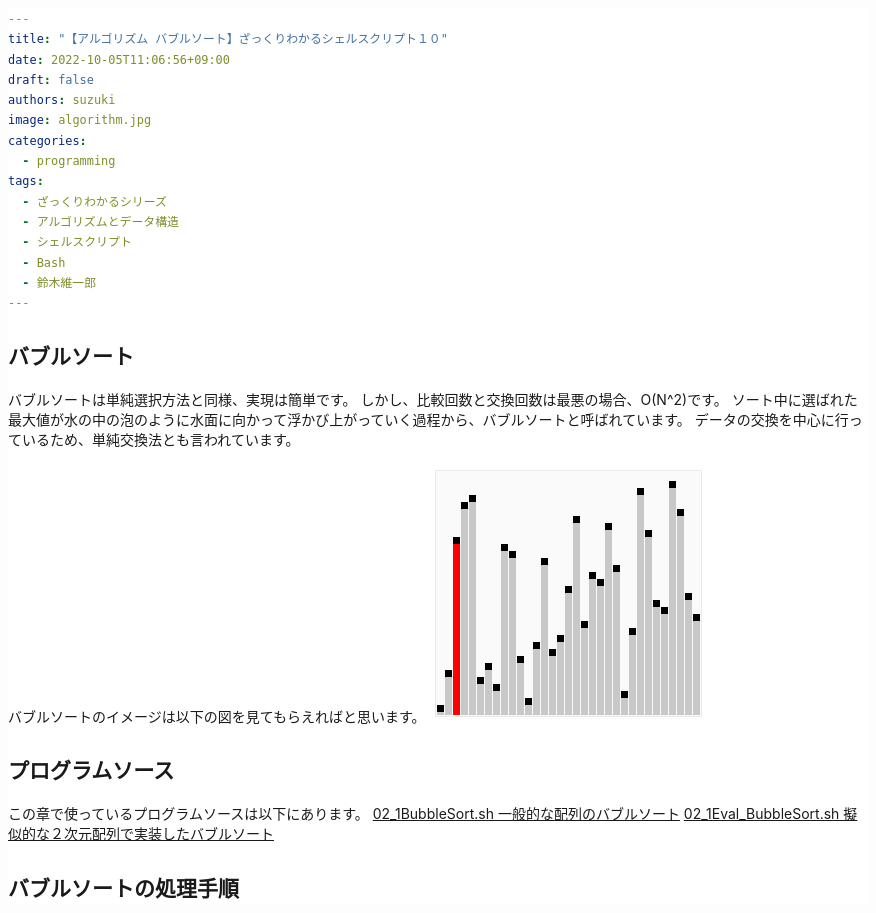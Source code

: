 ```yaml
---
title: "【アルゴリズム バブルソート】ざっくりわかるシェルスクリプト１０"
date: 2022-10-05T11:06:56+09:00
draft: false
authors: suzuki
image: algorithm.jpg
categories:
  - programming
tags:
  - ざっくりわかるシリーズ
  - アルゴリズムとデータ構造
  - シェルスクリプト
  - Bash
  - 鈴木維一郎
---
```


## バブルソート

バブルソートは単純選択方法と同様、実現は簡単です。
しかし、比較回数と交換回数は最悪の場合、O(N^2)です。
ソート中に選ばれた最大値が水の中の泡のように水面に向かって浮かび上がっていく過程から、バブルソートと呼ばれています。
データの交換を中心に行っているため、単純交換法とも言われています。

バブルソートのイメージは以下の図を見てもらえればと思います。
![バブルソート](Sorting_bubblesort_anim.gif)


## プログラムソース
この章で使っているプログラムソースは以下にあります。
[02_1BubbleSort.sh 一般的な配列のバブルソート](https://github.com/suzukiiichiro/Algorithms-And-Data-Structures/tree/master/Bash)
[02_1Eval_BubbleSort.sh 擬似的な２次元配列で実装したバブルソート](https://github.com/suzukiiichiro/Algorithms-And-Data-Structures/tree/master/Bash)


## バブルソートの処理手順
